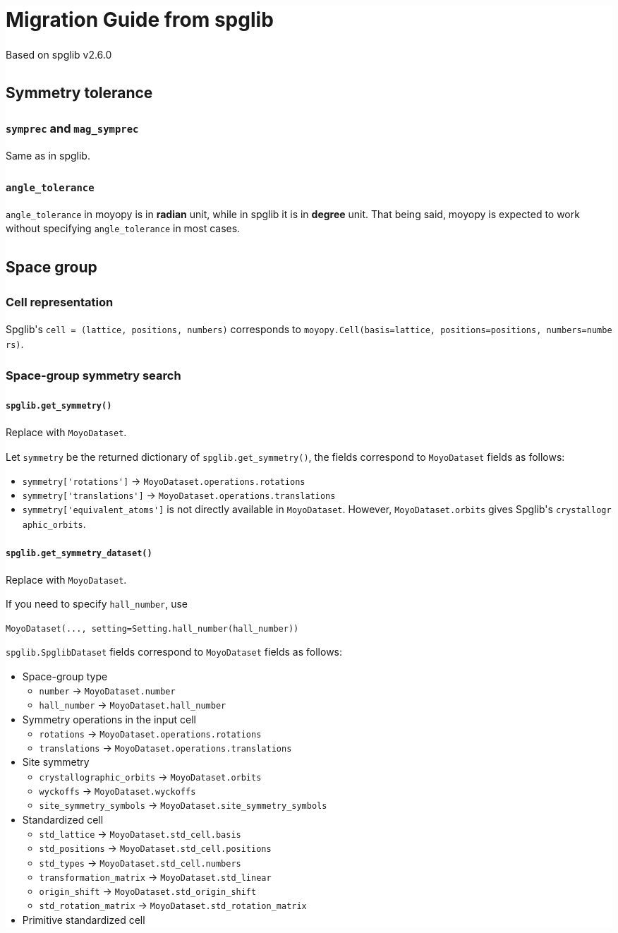 # Migration Guide from spglib

Based on spglib v2.6.0

## Symmetry tolerance

### `symprec` and `mag_symprec`

Same as in spglib.

### `angle_tolerance`

`angle_tolerance` in moyopy is in **radian** unit, while in spglib it is in **degree** unit.
That being said, moyopy is expected to work without specifying `angle_tolerance` in most cases.

## Space group

### Cell representation

Spglib's `cell = (lattice, positions, numbers)` corresponds to `moyopy.Cell(basis=lattice, positions=positions, numbers=numbers)`.

### Space-group symmetry search

#### `spglib.get_symmetry()`

Replace with `MoyoDataset`.

Let `symmetry` be the returned dictionary of `spglib.get_symmetry()`, the fields correspond to `MoyoDataset` fields as follows:

- `symmetry['rotations']` -> `MoyoDataset.operations.rotations`
- `symmetry['translations']` -> `MoyoDataset.operations.translations`
- `symmetry['equivalent_atoms']` is not directly available in `MoyoDataset`. However, `MoyoDataset.orbits` gives Spglib's `crystallographic_orbits`.

#### `spglib.get_symmetry_dataset()`

Replace with `MoyoDataset`.

If you need to specify `hall_number`, use

```
MoyoDataset(..., setting=Setting.hall_number(hall_number))
```

`spglib.SpglibDataset` fields correspond to `MoyoDataset` fields as follows:

- Space-group type
  - `number` -> `MoyoDataset.number`
  - `hall_number` -> `MoyoDataset.hall_number`
- Symmetry operations in the input cell
  - `rotations` -> `MoyoDataset.operations.rotations`
  - `translations` -> `MoyoDataset.operations.translations`
- Site symmetry
  - `crystallographic_orbits` -> `MoyoDataset.orbits`
  - `wyckoffs` -> `MoyoDataset.wyckoffs`
  - `site_symmetry_symbols` -> `MoyoDataset.site_symmetry_symbols`
- Standardized cell
  - `std_lattice` -> `MoyoDataset.std_cell.basis`
  - `std_positions` -> `MoyoDataset.std_cell.positions`
  - `std_types` -> `MoyoDataset.std_cell.numbers`
  - `transformation_matrix` -> `MoyoDataset.std_linear`
  - `origin_shift` -> `MoyoDataset.std_origin_shift`
  - `std_rotation_matrix` -> `MoyoDataset.std_rotation_matrix`
- Primitive standardized cell